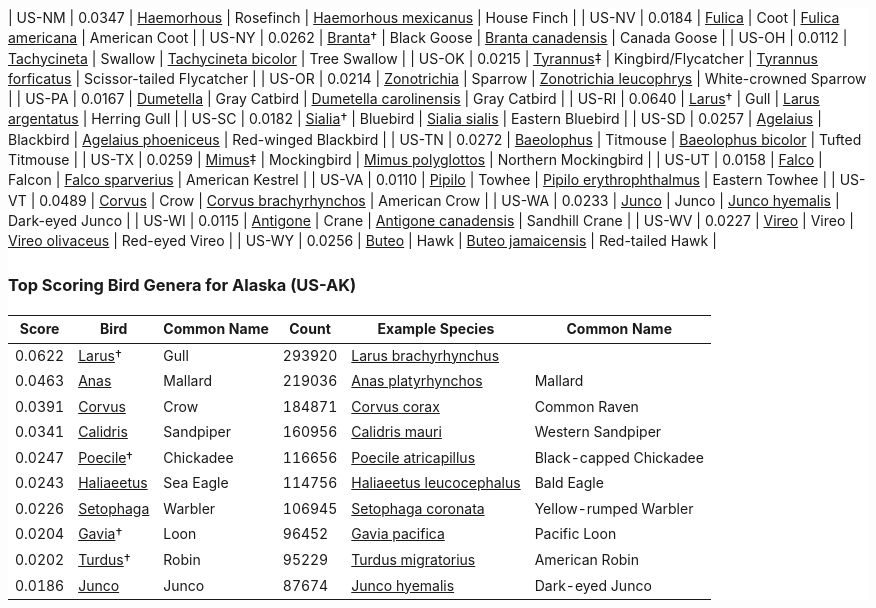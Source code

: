 | US-NM | 0.0347 | [Haemorhous](https://en.wikipedia.org/wiki/Haemorhous) | Rosefinch | [Haemorhous mexicanus](https://en.wikipedia.org/wiki/Haemorhous_mexicanus) | House Finch |
| US-NV | 0.0184 | [Fulica](https://en.wikipedia.org/wiki/Coot) | Coot | [Fulica americana](https://en.wikipedia.org/wiki/Fulica_americana) | American Coot |
| US-NY | 0.0262 | [Branta](https://en.wikipedia.org/wiki/Branta)† | Black Goose | [Branta canadensis](https://en.wikipedia.org/wiki/Branta_canadensis) | Canada Goose |
| US-OH | 0.0112 | [Tachycineta](https://en.wikipedia.org/wiki/Tachycineta) | Swallow | [Tachycineta bicolor](https://en.wikipedia.org/wiki/Tachycineta_bicolor) | Tree Swallow |
| US-OK | 0.0215 | [Tyrannus](https://en.wikipedia.org/wiki/Tyrannus)‡ | Kingbird/Flycatcher | [Tyrannus forficatus](https://en.wikipedia.org/wiki/Tyrannus_forficatus) | Scissor-tailed Flycatcher |
| US-OR | 0.0214 | [Zonotrichia](https://en.wikipedia.org/wiki/Zonotrichia) | Sparrow | [Zonotrichia leucophrys](https://en.wikipedia.org/wiki/Zonotrichia_leucophrys) | White-crowned Sparrow |
| US-PA | 0.0167 | [Dumetella](https://en.wikipedia.org/wiki/Dumetella) | Gray Catbird | [Dumetella carolinensis](https://en.wikipedia.org/wiki/Dumetella_carolinensis) | Gray Catbird |
| US-RI | 0.0640 | [Larus](https://en.wikipedia.org/wiki/Larus)† | Gull | [Larus argentatus](https://en.wikipedia.org/wiki/Larus_argentatus) | Herring Gull |
| US-SC | 0.0182 | [Sialia](https://en.wikipedia.org/wiki/Sialia)† | Bluebird | [Sialia sialis](https://en.wikipedia.org/wiki/Sialia_sialis) | Eastern Bluebird |
| US-SD | 0.0257 | [Agelaius](https://en.wikipedia.org/wiki/Agelaius) | Blackbird | [Agelaius phoeniceus](https://en.wikipedia.org/wiki/Agelaius_phoeniceus) | Red-winged Blackbird |
| US-TN | 0.0272 | [Baeolophus](https://en.wikipedia.org/wiki/Baeolophus) | Titmouse | [Baeolophus bicolor](https://en.wikipedia.org/wiki/Baeolophus_bicolor) | Tufted Titmouse |
| US-TX | 0.0259 | [Mimus](https://en.wikipedia.org/wiki/Mimus)‡ | Mockingbird | [Mimus polyglottos](https://en.wikipedia.org/wiki/Mimus_polyglottos) | Northern Mockingbird |
| US-UT | 0.0158 | [Falco](https://en.wikipedia.org/wiki/Falcon) | Falcon | [Falco sparverius](https://en.wikipedia.org/wiki/Falco_sparverius) | American Kestrel |
| US-VA | 0.0110 | [Pipilo](https://en.wikipedia.org/wiki/Pipilo) | Towhee | [Pipilo erythrophthalmus](https://en.wikipedia.org/wiki/Pipilo_erythrophthalmus) | Eastern Towhee |
| US-VT | 0.0489 | [Corvus](https://en.wikipedia.org/wiki/Corvus) | Crow | [Corvus brachyrhynchos](https://en.wikipedia.org/wiki/Corvus_brachyrhynchos) | American Crow |
| US-WA | 0.0233 | [Junco](https://en.wikipedia.org/wiki/Junco) | Junco | [Junco hyemalis](https://en.wikipedia.org/wiki/Junco_hyemalis) | Dark-eyed Junco |
| US-WI | 0.0115 | [Antigone](https://en.wikipedia.org/wiki/Antigone_(bird)) | Crane | [Antigone canadensis](https://en.wikipedia.org/wiki/Antigone_canadensis) | Sandhill Crane |
| US-WV | 0.0227 | [Vireo](https://en.wikipedia.org/wiki/Vireo) | Vireo | [Vireo olivaceus](https://en.wikipedia.org/wiki/Vireo_olivaceus) | Red-eyed Vireo |
| US-WY | 0.0256 | [Buteo](https://en.wikipedia.org/wiki/Buteo) | Hawk | [Buteo jamaicensis](https://en.wikipedia.org/wiki/Buteo_jamaicensis) | Red-tailed Hawk |





### Top Scoring Bird Genera for Alaska (US-AK)

| Score | Bird | Common Name | Count | Example Species | Common Name |
|---|---|---|---|---|---|
| 0.0622 | [Larus](https://en.wikipedia.org/wiki/Larus)† | Gull | 293920 | [Larus brachyrhynchus](https://en.wikipedia.org/wiki/Larus_brachyrhynchus) |  |
| 0.0463 | [Anas](https://en.wikipedia.org/wiki/Anas) | Mallard | 219036 | [Anas platyrhynchos](https://en.wikipedia.org/wiki/Anas_platyrhynchos) | Mallard |
| 0.0391 | [Corvus](https://en.wikipedia.org/wiki/Corvus) | Crow | 184871 | [Corvus corax](https://en.wikipedia.org/wiki/Corvus_corax) | Common Raven |
| 0.0341 | [Calidris](https://en.wikipedia.org/wiki/Calidris) | Sandpiper | 160956 | [Calidris mauri](https://en.wikipedia.org/wiki/Calidris_mauri) | Western Sandpiper |
| 0.0247 | [Poecile](https://en.wikipedia.org/wiki/Poecile)† | Chickadee | 116656 | [Poecile atricapillus](https://en.wikipedia.org/wiki/Poecile_atricapillus) | Black-capped Chickadee |
| 0.0243 | [Haliaeetus](https://en.wikipedia.org/wiki/Haliaeetus) | Sea Eagle | 114756 | [Haliaeetus leucocephalus](https://en.wikipedia.org/wiki/Haliaeetus_leucocephalus) | Bald Eagle |
| 0.0226 | [Setophaga](https://en.wikipedia.org/wiki/Setophaga) | Warbler | 106945 | [Setophaga coronata](https://en.wikipedia.org/wiki/Setophaga_coronata) | Yellow-rumped Warbler |
| 0.0204 | [Gavia](https://en.wikipedia.org/wiki/Loon)† | Loon | 96452 | [Gavia pacifica](https://en.wikipedia.org/wiki/Gavia_pacifica) | Pacific Loon |
| 0.0202 | [Turdus](https://en.wikipedia.org/wiki/Turdus)† | Robin | 95229 | [Turdus migratorius](https://en.wikipedia.org/wiki/Turdus_migratorius) | American Robin |
| 0.0186 | [Junco](https://en.wikipedia.org/wiki/Junco) | Junco | 87674 | [Junco hyemalis](https://en.wikipedia.org/wiki/Junco_hyemalis) | Dark-eyed Junco |
